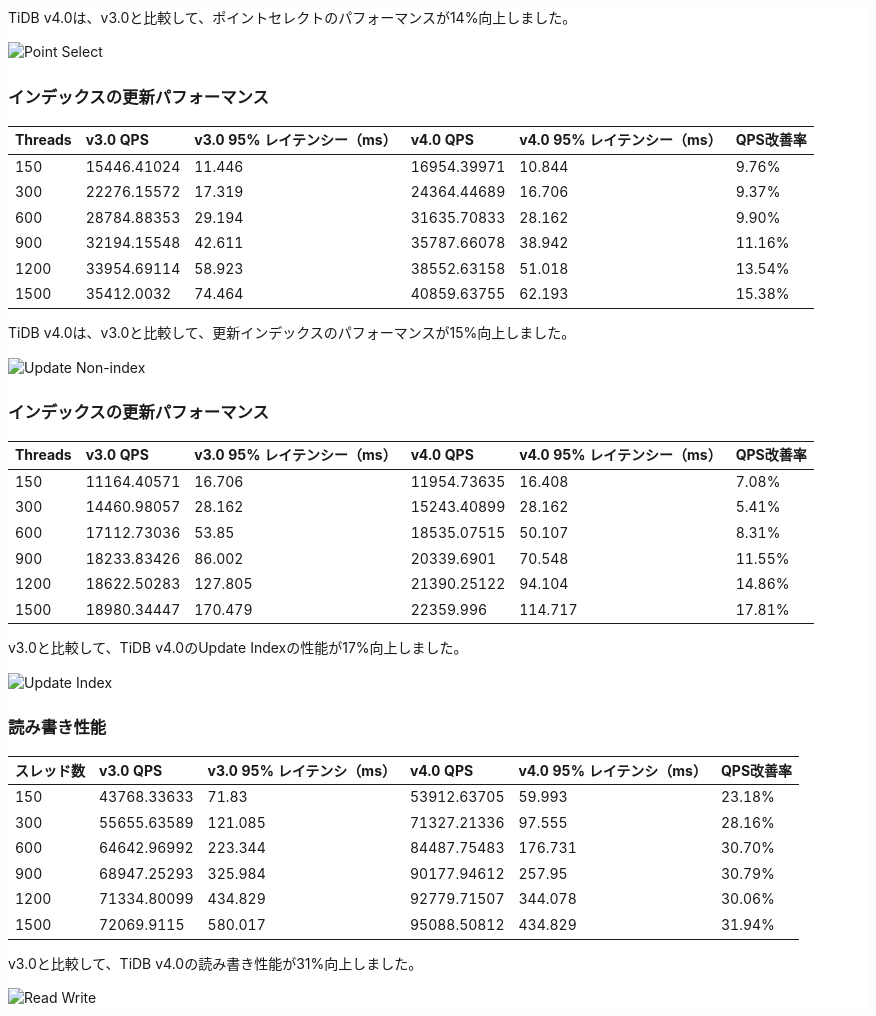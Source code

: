 TiDB v4.0は、v3.0と比較して、ポイントセレクトのパフォーマンスが14%向上しました。

![Point Select](/media/sysbench-v4vsv3-point-select.png)

### インデックスの更新パフォーマンス

| Threads   | v3.0 QPS   | v3.0 95% レイテンシー（ms）   | v4.0 QPS   | v4.0 95% レイテンシー（ms）   | QPS改善率 |
|:----------|:----------|:----------|:----------|:----------|:----------|
| 150        | 15446.41024 |     11.446     | 16954.39971        | 10.844 |     9.76%     |
| 300      | 22276.15572|     17.319     | 24364.44689        | 16.706 |     9.37%     |
| 600      | 28784.88353|     29.194     | 31635.70833        | 28.162 |     9.90%    |
| 900  | 32194.15548|     42.611     | 35787.66078        | 38.942 |     11.16%     |
| 1200  | 33954.69114|     58.923     | 38552.63158        | 51.018 |     13.54%     |
| 1500  | 35412.0032|     74.464     | 40859.63755        | 62.193 |     15.38%     |

TiDB v4.0は、v3.0と比較して、更新インデックスのパフォーマンスが15%向上しました。

![Update Non-index](/media/sysbench-v4vsv3-update-non-index.png)

### インデックスの更新パフォーマンス

| Threads   | v3.0 QPS   | v3.0 95% レイテンシー（ms）   | v4.0 QPS   | v4.0 95% レイテンシー（ms）   | QPS改善率 |
|:----------|:----------|:----------|:----------|:----------|:----------|
| 150        | 11164.40571 |     16.706     | 11954.73635        | 16.408 |     7.08%     |
| 300      | 14460.98057|     28.162     | 15243.40899        | 28.162 |     5.41%     |
| 600      | 17112.73036|     53.85     | 18535.07515        | 50.107 |     8.31%    |
| 900  | 18233.83426|     86.002     | 20339.6901        | 70.548 |     11.55%     |
| 1200  | 18622.50283|     127.805     | 21390.25122        | 94.104 |     14.86%     |
| 1500  | 18980.34447|     170.479     | 22359.996        | 114.717 |     17.81%     |

v3.0と比較して、TiDB v4.0のUpdate Indexの性能が17%向上しました。

![Update Index](/media/sysbench-v4vsv3-update-index.png)

### 読み書き性能

| スレッド数   | v3.0 QPS   | v3.0 95% レイテンシ（ms）   | v4.0 QPS   | v4.0 95% レイテンシ（ms）   | QPS改善率 |
|:----------|:----------|:----------|:----------|:----------|:----------|
| 150        | 43768.33633 |     71.83     | 53912.63705        | 59.993 |     23.18%     |
| 300      | 55655.63589|     121.085     | 71327.21336        | 97.555 |     28.16%     |
| 600      | 64642.96992|     223.344     | 84487.75483        | 176.731 |     30.70%    |
| 900  | 68947.25293|     325.984     | 90177.94612        | 257.95 |     30.79%     |
| 1200  | 71334.80099|     434.829     | 92779.71507        | 344.078 |     30.06%     |
| 1500  | 72069.9115|     580.017     | 95088.50812        | 434.829 |     31.94%     |

v3.0と比較して、TiDB v4.0の読み書き性能が31%向上しました。

![Read Write](/media/sysbench-v4vsv3-read-write.png)